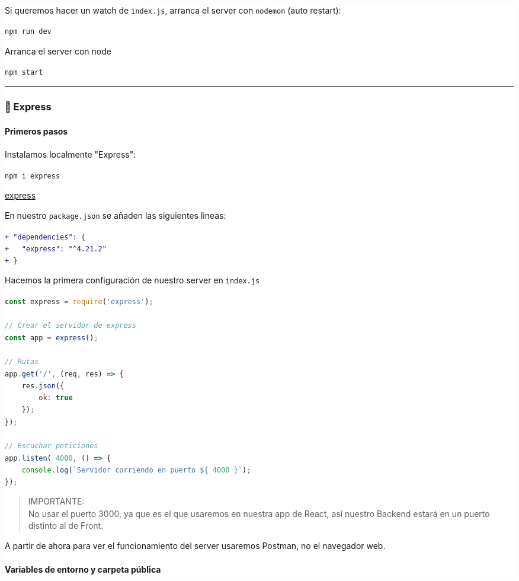 Si queremos hacer un watch de `index.js`, arranca el server con `nodemon` (auto restart):
```
npm run dev
```

Arranca el server con node 
```
npm start
```

---

### 🚀 Express
#### Primeros pasos
Instalamos localmente "Express":
```
npm i express
```
[express](https://www.npmjs.com/package/express)

En nuestro `package.json` se añaden las siguientes lineas:
```diff
+ "dependencies": {
+   "express": "^4.21.2"
+ }
```

Hacemos la primera configuración de nuestro server en `index.js`

```javascript
const express = require('express');

// Crear el servidor de express
const app = express();

// Rutas
app.get('/', (req, res) => {
    res.json({
        ok: true
    });
});

// Escuchar peticiones
app.listen( 4000, () => {
    console.log(`Servidor corriendo en puerto ${ 4000 }`);
});
```

> IMPORTANTE:   
> No usar el puerto 3000, ya que es el que usaremos en nuestra app de React, así nuestro Backend estará en un puerto distinto al de Front.

A partir de ahora para ver el funcionamiento del server usaremos Postman, no el navegador web.

#### Variables de entorno y carpeta pública
